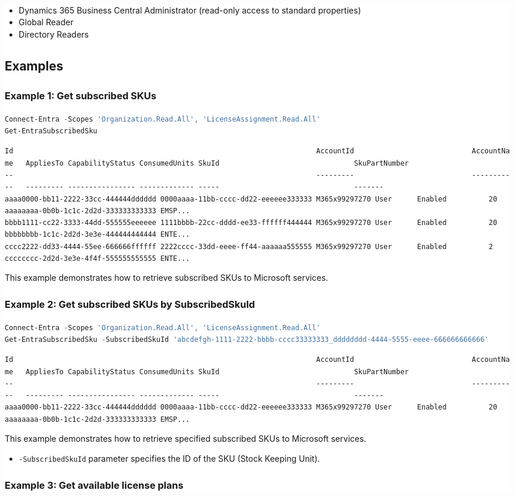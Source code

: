 - Dynamics 365 Business Central Administrator (read-only access to standard properties)  
- Global Reader  
- Directory Readers

## Examples

### Example 1: Get subscribed SKUs

```powershell
Connect-Entra -Scopes 'Organization.Read.All', 'LicenseAssignment.Read.All'
Get-EntraSubscribedSku
```

```Output
Id                                                                        AccountId                            AccountName   AppliesTo CapabilityStatus ConsumedUnits SkuId                                SkuPartNumber
--                                                                        ---------                            -----------   --------- ---------------- ------------- -----                                -------
aaaa0000-bb11-2222-33cc-444444dddddd 0000aaaa-11bb-cccc-dd22-eeeeee333333 M365x99297270 User      Enabled          20            aaaaaaaa-0b0b-1c1c-2d2d-333333333333 EMSP...
bbbb1111-cc22-3333-44dd-555555eeeeee 1111bbbb-22cc-dddd-ee33-ffffff444444 M365x99297270 User      Enabled          20            bbbbbbbb-1c1c-2d2d-3e3e-444444444444 ENTE...
cccc2222-dd33-4444-55ee-666666ffffff 2222cccc-33dd-eeee-ff44-aaaaaa555555 M365x99297270 User      Enabled          2             cccccccc-2d2d-3e3e-4f4f-555555555555 ENTE...
```

This example demonstrates how to retrieve subscribed SKUs to Microsoft services.

### Example 2: Get subscribed SKUs by SubscribedSkuId

```powershell
Connect-Entra -Scopes 'Organization.Read.All', 'LicenseAssignment.Read.All'
Get-EntraSubscribedSku -SubscribedSkuId 'abcdefgh-1111-2222-bbbb-cccc33333333_dddddddd-4444-5555-eeee-666666666666'
```

```Output
Id                                                                        AccountId                            AccountName   AppliesTo CapabilityStatus ConsumedUnits SkuId                                SkuPartNumber
--                                                                        ---------                            -----------   --------- ---------------- ------------- -----                                -------
aaaa0000-bb11-2222-33cc-444444dddddd 0000aaaa-11bb-cccc-dd22-eeeeee333333 M365x99297270 User      Enabled          20            aaaaaaaa-0b0b-1c1c-2d2d-333333333333 EMSP...
```

This example demonstrates how to retrieve specified subscribed SKUs to Microsoft services.

- `-SubscribedSkuId` parameter specifies the ID of the SKU (Stock Keeping Unit).

### Example 3: Get available license plans
